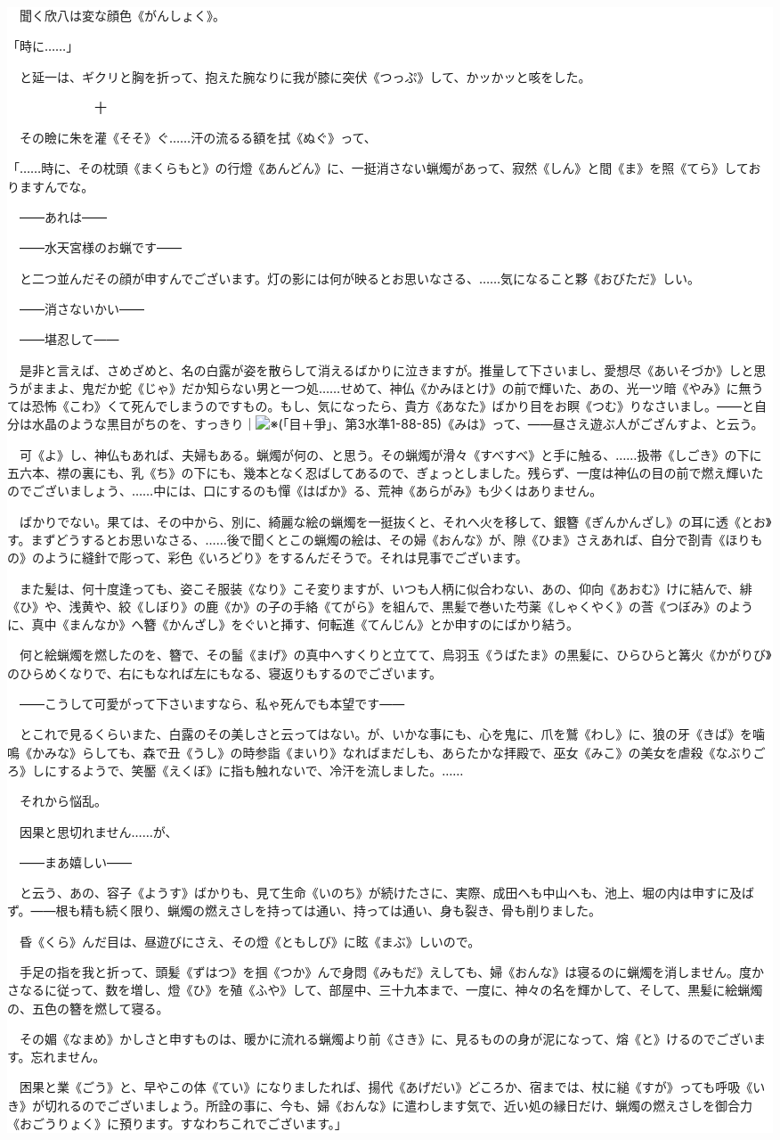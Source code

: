 　聞く欣八は変な顔色《がんしょく》。

「時に……」

　と延一は、ギクリと胸を折って、抱えた腕なりに我が膝に突伏《つっぷ》して、かッかッと咳をした。



　　　　　　　十



　その瞼に朱を灌《そそ》ぐ……汗の流るる額を拭《ぬぐ》って、

「……時に、その枕頭《まくらもと》の行燈《あんどん》に、一挺消さない蝋燭があって、寂然《しん》と間《ま》を照《てら》しておりますんでな。

　――あれは――

　――水天宮様のお蝋です――

　と二つ並んだその顔が申すんでございます。灯の影には何が映るとお思いなさる、……気になること夥《おびただ》しい。

　――消さないかい――

　――堪忍して――

　是非と言えば、さめざめと、名の白露が姿を散らして消えるばかりに泣きますが。推量して下さいまし、愛想尽《あいそづか》しと思うがままよ、鬼だか蛇《じゃ》だか知らない男と一つ処……せめて、神仏《かみほとけ》の前で輝いた、あの、光一ツ暗《やみ》に無うては恐怖《こわ》くて死んでしまうのですもの。もし、気になったら、貴方《あなた》ばかり目をお瞑《つむ》りなさいまし。――と自分は水晶のような黒目がちのを、すっきり｜![※(「目＋爭」、第3水準1-88-85)](https://www.aozora.gr.jp/cards/000050/files/../../../gaiji/1-88/1-88-85.png)《みは》って、――昼さえ遊ぶ人がござんすよ、と云う。

　可《よ》し、神仏もあれば、夫婦もある。蝋燭が何の、と思う。その蝋燭が滑々《すべすべ》と手に触る、……扱帯《しごき》の下に五六本、襟の裏にも、乳《ち》の下にも、幾本となく忍ばしてあるので、ぎょっとしました。残らず、一度は神仏の目の前で燃え輝いたのでございましょう、……中には、口にするのも憚《はばか》る、荒神《あらがみ》も少くはありません。

　ばかりでない。果ては、その中から、別に、綺麗な絵の蝋燭を一挺抜くと、それへ火を移して、銀簪《ぎんかんざし》の耳に透《とお》す。まずどうするとお思いなさる、……後で聞くとこの蝋燭の絵は、その婦《おんな》が、隙《ひま》さえあれば、自分で剳青《ほりもの》のように縫針で彫って、彩色《いろどり》をするんだそうで。それは見事でございます。

　また髪は、何十度逢っても、姿こそ服装《なり》こそ変りますが、いつも人柄に似合わない、あの、仰向《あおむ》けに結んで、緋《ひ》や、浅黄や、絞《しぼり》の鹿《か》の子の手絡《てがら》を組んで、黒髪で巻いた芍薬《しゃくやく》の莟《つぼみ》のように、真中《まんなか》へ簪《かんざし》をぐいと挿す、何転進《てんじん》とか申すのにばかり結う。

　何と絵蝋燭を燃したのを、簪で、その髷《まげ》の真中へすくりと立てて、烏羽玉《うばたま》の黒髪に、ひらひらと篝火《かがりび》のひらめくなりで、右にもなれば左にもなる、寝返りもするのでございます。

　――こうして可愛がって下さいますなら、私ゃ死んでも本望です――

　とこれで見るくらいまた、白露のその美しさと云ってはない。が、いかな事にも、心を鬼に、爪を鷲《わし》に、狼の牙《きば》を噛鳴《かみな》らしても、森で丑《うし》の時参詣《まいり》なればまだしも、あらたかな拝殿で、巫女《みこ》の美女を虐殺《なぶりごろ》しにするようで、笑靨《えくぼ》に指も触れないで、冷汗を流しました。……

　それから悩乱。

　因果と思切れません……が、

　――まあ嬉しい――

　と云う、あの、容子《ようす》ばかりも、見て生命《いのち》が続けたさに、実際、成田へも中山へも、池上、堀の内は申すに及ばず。――根も精も続く限り、蝋燭の燃えさしを持っては通い、持っては通い、身も裂き、骨も削りました。

　昏《くら》んだ目は、昼遊びにさえ、その燈《ともしび》に眩《まぶ》しいので。

　手足の指を我と折って、頭髪《ずはつ》を掴《つか》んで身悶《みもだ》えしても、婦《おんな》は寝るのに蝋燭を消しません。度かさなるに従って、数を増し、燈《ひ》を殖《ふや》して、部屋中、三十九本まで、一度に、神々の名を輝かして、そして、黒髪に絵蝋燭の、五色の簪を燃して寝る。

　その媚《なまめ》かしさと申すものは、暖かに流れる蝋燭より前《さき》に、見るものの身が泥になって、熔《と》けるのでございます。忘れません。

　困果と業《ごう》と、早やこの体《てい》になりましたれば、揚代《あげだい》どころか、宿までは、杖に縋《すが》っても呼吸《いき》が切れるのでございましょう。所詮の事に、今も、婦《おんな》に遣わします気で、近い処の縁日だけ、蝋燭の燃えさしを御合力《おごうりょく》に預ります。すなわちこれでございます。」

